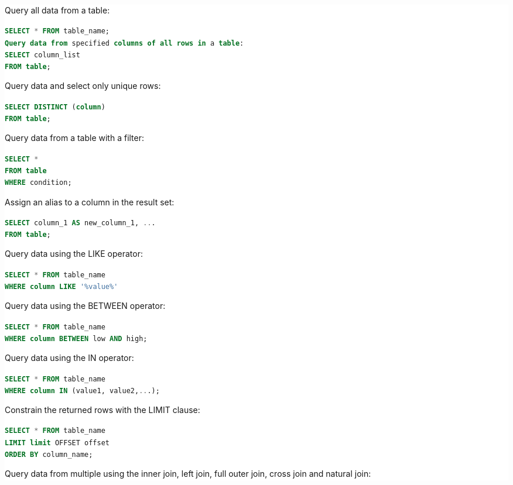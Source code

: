 Query all data from a table:

```sql
SELECT * FROM table_name;
Query data from specified columns of all rows in a table:
SELECT column_list
FROM table;
```

Query data and select only unique rows:

```sql
SELECT DISTINCT (column)
FROM table;
```

Query data from a table with a filter:

```sql
SELECT *
FROM table
WHERE condition;
```

Assign an alias to a column in the result set:

```sql
SELECT column_1 AS new_column_1, ...
FROM table;
```

Query data using the LIKE operator:

```sql
SELECT * FROM table_name
WHERE column LIKE '%value%'
```

Query data using the BETWEEN operator:

```sql
SELECT * FROM table_name
WHERE column BETWEEN low AND high;
```

Query data using the IN operator:

```sql
SELECT * FROM table_name
WHERE column IN (value1, value2,...);
```

Constrain the returned rows with the LIMIT clause:

```sql
SELECT * FROM table_name
LIMIT limit OFFSET offset
ORDER BY column_name;
```

Query data from multiple using the inner join, left join, full outer join, cross join and natural join:
